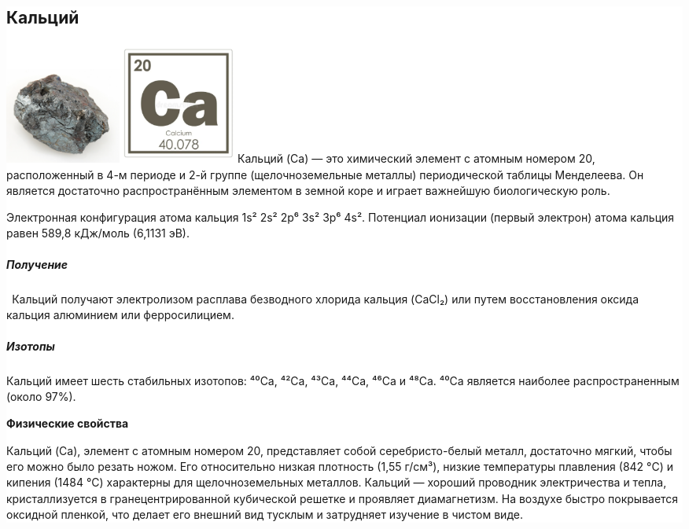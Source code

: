 





##
##




##




## <a name="_toc185368015"></a><a name="_toc185368867"></a><a name="_toc185543891"></a>**Кальций**

![](Aspose.Words.21f94540-aaa9-46cb-87ed-6f7a41d8d287.002.png)![](Aspose.Words.21f94540-aaa9-46cb-87ed-6f7a41d8d287.003.png)Кальций (Ca) — это химический элемент с атомным номером 20, расположенный в 4-м периоде и 2-й группе (щелочноземельные металлы) периодической таблицы Менделеева. Он является достаточно распространённым элементом в земной коре и играет важнейшую биологическую роль.

Электронная конфигурация атома кальция 1s² 2s² 2p⁶ 3s² 3p⁶ 4s². Потенциал ионизации (первый электрон) атома кальция равен 589,8 кДж/моль (6,1131 эВ).

##### **Получение**

` `Кальций получают электролизом расплава безводного хлорида кальция (CaCl₂) или путем восстановления оксида кальция алюминием или ферросилицием.   

##### **Изотопы**

Кальций имеет шесть стабильных изотопов: ⁴⁰Ca, ⁴²Ca, ⁴³Ca, ⁴⁴Ca, ⁴⁶Ca и ⁴⁸Ca. ⁴⁰Ca является наиболее распространенным (около 97%).

<a name="_toc184850078"></a>**Физические свойства**


Кальций (Ca), элемент с атомным номером 20, представляет собой серебристо-белый металл, достаточно мягкий, чтобы его можно было резать ножом. Его относительно низкая плотность (1,55 г/см³), низкие температуры плавления (842 °C) и кипения (1484 °C) характерны для щелочноземельных металлов. Кальций — хороший проводник электричества и тепла, кристаллизуется в гранецентрированной кубической решетке и проявляет диамагнетизм. На воздухе быстро покрывается оксидной пленкой, что делает его внешний вид тусклым и затрудняет изучение в чистом виде.
